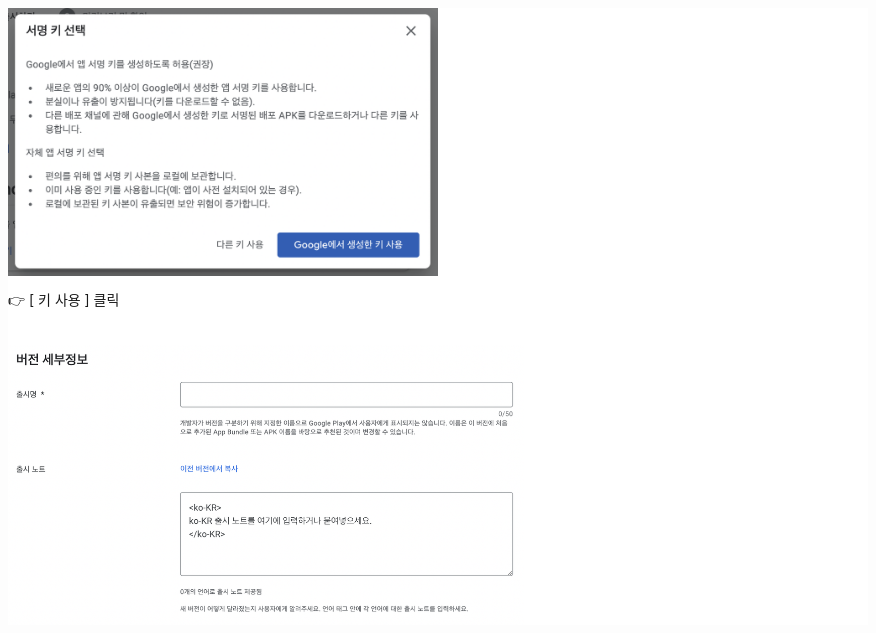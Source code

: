 <img src="../README.assets/2_13.png" alt="2_13" align="center" width="50%" />

👉 [ 키 사용 ] 클릭

<br>

<img src="../README.assets/2_14.png" alt="2_14" align="center" width="60%" />
